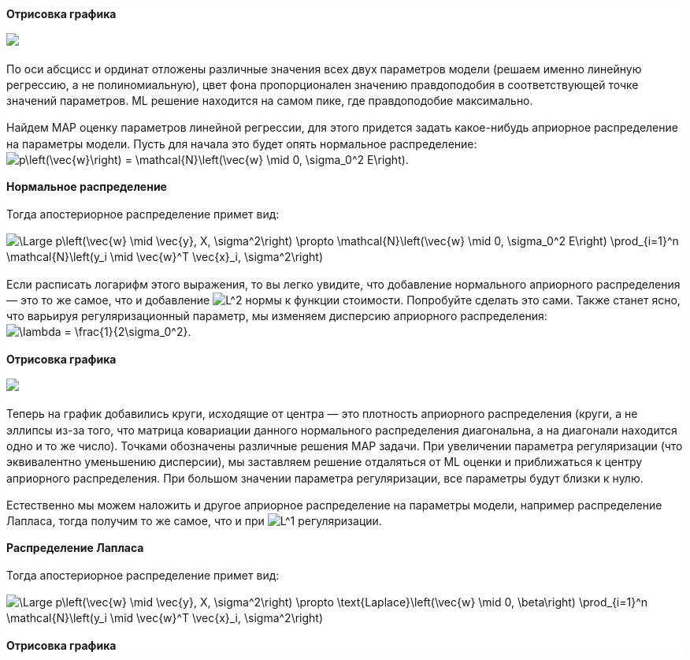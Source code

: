 
**Отрисовка графика**

  
![](https://habrastorage.org/r/w1560/files/1ce/60e/360/1ce60e36083c49a9ac211a3829d1789c.png)  
  
По оси абсцисс и ординат отложены различные значения всех двух параметров модели (решаем именно линейную регрессию, а не полиномиальную), цвет фона пропорционален значению правдоподобия в соответствующей точке значений параметров. ML решение находится на самом пике, где правдоподобие максимально.  
  
Найдем MAP оценку параметров линейной регрессии, для этого придется задать какое-нибудь априорное распределение на параметры модели. Пусть для начала это будет опять нормальное распределение: ![$p\left(\vec{w}\right) = \mathcal{N}\left(\vec{w} \mid 0, \sigma_0^2 E\right)$](https://habrastorage.org/getpro/habr/formulas/b9b/1ba/c7e/b9b1bac7e8d29be0d81af1bf0283957c.svg).  
  

**Нормальное распределение**

  
Тогда апостериорное распределение примет вид:  

![$\Large p\left(\vec{w} \mid \vec{y}, X, \sigma^2\right) \propto \mathcal{N}\left(\vec{w} \mid 0, \sigma_0^2 E\right) \prod_{i=1}^n \mathcal{N}\left(y_i \mid \vec{w}^T \vec{x}_i, \sigma^2\right)$](https://habrastorage.org/getpro/habr/formulas/8ce/fa2/2e5/8cefa22e5cec39251d787f58e0a9d3ec.svg)

  
Если расписать логарифм этого выражения, то вы легко увидите, что добавление нормального априорного распределения — это то же самое, что и добавление ![$L^2$](https://habrastorage.org/getpro/habr/formulas/8ce/fc8/a63/8cefc8a639986035a1d5321efd3e8492.svg) нормы к функции стоимости. Попробуйте сделать это сами. Также станет ясно, что варьируя регуляризационный параметр, мы изменяем дисперсию априорного распределения: ![$\lambda = \frac{1}{2\sigma_0^2}$](https://habrastorage.org/getpro/habr/formulas/844/a53/521/844a5352176bcee7c34ff749623c6bba.svg).  
  

**Отрисовка графика**

  
![](https://habrastorage.org/r/w1560/files/fe5/709/fe6/fe5709fe61fd4f3b8832a61f5fa05b9c.png)  
  
Теперь на график добавились круги, исходящие от центра — это плотность априорного распределения (круги, а не эллипсы из-за того, что матрица ковариации данного нормального распределения диагональна, а на диагонали находится одно и то же число). Точками обозначены различные решения MAP задачи. При увеличении параметра регуляризации (что эквивалентно уменьшению дисперсии), мы заставляем решение отдаляться от ML оценки и приближаться к центру априорного распределения. При большом значении параметра регуляризации, все параметры будут близки к нулю.  
  
Естественно мы можем наложить и другое априорное распределение на параметры модели, например распределение Лапласа, тогда получим то же самое, что и при ![$L^1$](https://habrastorage.org/getpro/habr/formulas/49f/ce2/920/49fce2920ea650dbd2e75dc0afc3b40f.svg) регуляризации.  
  

**Распределение Лапласа**

  
Тогда апостериорное распределение примет вид:  
  

![$\Large p\left(\vec{w} \mid \vec{y}, X, \sigma^2\right) \propto \text{Laplace}\left(\vec{w} \mid 0, \beta\right) \prod_{i=1}^n \mathcal{N}\left(y_i \mid \vec{w}^T \vec{x}_i, \sigma^2\right)$](https://habrastorage.org/getpro/habr/formulas/c4a/da3/863/c4ada3863008f55233c3759a84b5d37f.svg)

  
  

**Отрисовка графика**
